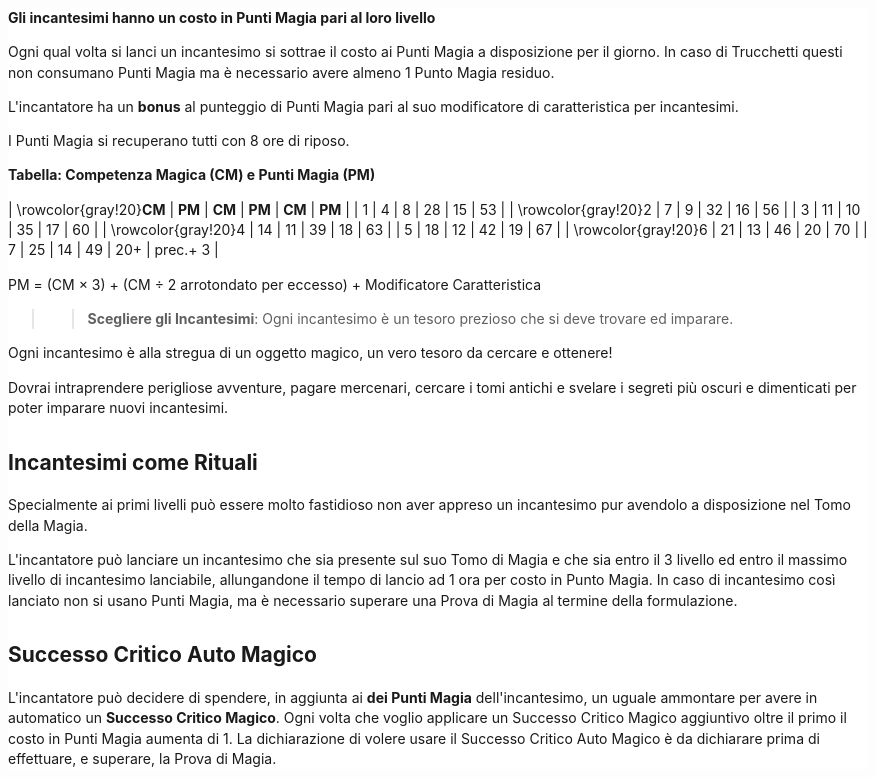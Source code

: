 **Gli incantesimi hanno un costo in Punti Magia pari al loro livello**

Ogni qual volta si lanci un incantesimo si sottrae il costo ai Punti Magia a disposizione per il giorno.
In caso di Trucchetti questi non consumano Punti Magia ma è necessario avere almeno 1 Punto Magia residuo.

L'incantatore ha un **bonus** al punteggio di Punti Magia pari al suo modificatore di caratteristica per incantesimi.

I Punti Magia si recuperano tutti con 8 ore di riposo. 

**Tabella: Competenza Magica (CM) e Punti Magia (PM)**

| \rowcolor{gray!20}**CM** | **PM** | **CM** | **PM** | **CM** | **PM** |
| 1 | 4 | 8 | 28 | 15 | 53 |
| \rowcolor{gray!20}2 | 7 | 9 | 32 | 16 | 56 |
| 3 | 11 | 10 | 35 | 17 | 60 |
| \rowcolor{gray!20}4 | 14 | 11 | 39 | 18 | 63 |
| 5 | 18 | 12 | 42 | 19 | 67 |
| \rowcolor{gray!20}6 | 21 | 13 | 46 | 20 | 70 |
| 7 | 25 | 14 | 49 | 20+ | prec.+ 3 |

PM = (CM × 3) + (CM ÷ 2 arrotondato per eccesso) + Modificatore Caratteristica

>> **Scegliere gli Incantesimi**: Ogni incantesimo è un tesoro prezioso che si deve trovare ed imparare.

Ogni incantesimo è alla stregua di un oggetto magico, un vero tesoro da cercare e ottenere!

Dovrai intraprendere perigliose avventure, pagare mercenari, cercare i tomi antichi e svelare i segreti più oscuri e dimenticati per poter imparare nuovi incantesimi.

## Incantesimi come Rituali

Specialmente ai primi livelli può essere molto fastidioso non aver appreso un incantesimo pur avendolo a disposizione nel Tomo della Magia.

L'incantatore può lanciare un incantesimo che sia presente sul suo Tomo di Magia e che sia entro il 3 livello ed entro il massimo livello di incantesimo lanciabile, allungandone il tempo di lancio ad 1 ora per costo in Punto Magia. In caso di incantesimo così lanciato non si usano Punti Magia, ma è necessario superare una Prova di Magia al termine della formulazione.

## Successo Critico Auto Magico

L'incantatore può decidere di spendere, in aggiunta ai **dei Punti Magia** dell'incantesimo, un uguale ammontare per avere in automatico un **Successo Critico Magico**.
Ogni volta che voglio applicare un Successo Critico Magico aggiuntivo oltre il primo il costo in Punti Magia aumenta di 1. La dichiarazione di volere usare il Successo Critico Auto Magico è da dichiarare prima di effettuare, e superare, la Prova di Magia.
